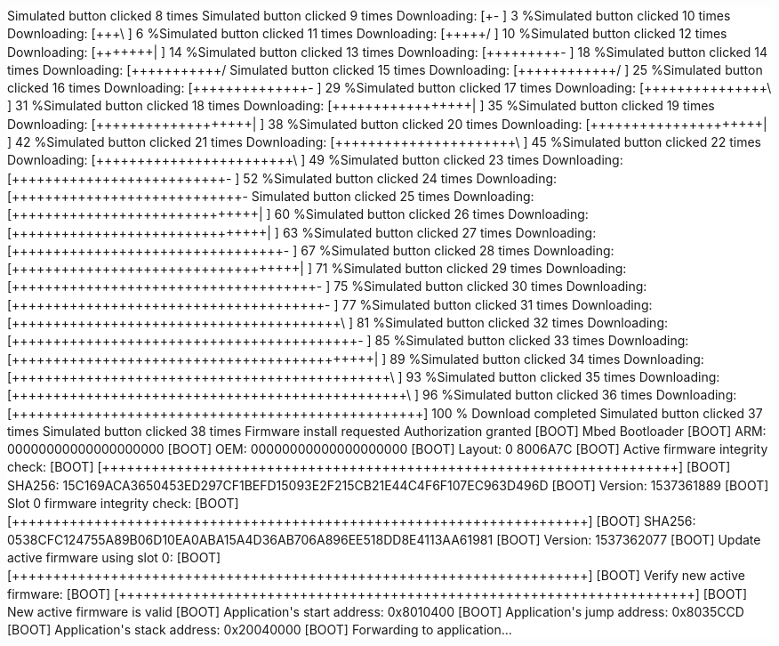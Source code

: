 Simulated button clicked 8 times
Simulated button clicked 9 times
Downloading: [+- ] 3 %Simulated button clicked 10 times
Downloading: [+++\ ] 6 %Simulated button clicked 11 times
Downloading: [+++++/ ] 10 %Simulated button clicked 12 times
Downloading: [+++++++| ] 14 %Simulated button clicked 13 times
Downloading: [+++++++++- ] 18 %Simulated button clicked 14 times
Downloading: [+++++++++++/ Simulated button clicked 15 times
Downloading: [++++++++++++/ ] 25 %Simulated button clicked 16 times
Downloading: [++++++++++++++- ] 29 %Simulated button clicked 17 times
Downloading: [+++++++++++++++\ ] 31 %Simulated button clicked 18 times
Downloading: [+++++++++++++++++| ] 35 %Simulated button clicked 19 times
Downloading: [+++++++++++++++++++| ] 38 %Simulated button clicked 20 times
Downloading: [+++++++++++++++++++++| ] 42 %Simulated button clicked 21 times
Downloading: [++++++++++++++++++++++\ ] 45 %Simulated button clicked 22 times
Downloading: [++++++++++++++++++++++++\ ] 49 %Simulated button clicked 23 times
Downloading: [++++++++++++++++++++++++++- ] 52 %Simulated button clicked 24 times
Downloading: [++++++++++++++++++++++++++++- Simulated button clicked 25 times
Downloading: [++++++++++++++++++++++++++++++| ] 60 %Simulated button clicked 26 times
Downloading: [+++++++++++++++++++++++++++++++| ] 63 %Simulated button clicked 27 times
Downloading: [+++++++++++++++++++++++++++++++++- ] 67 %Simulated button clicked 28 times
Downloading: [+++++++++++++++++++++++++++++++++++| ] 71 %Simulated button clicked 29 times
Downloading: [+++++++++++++++++++++++++++++++++++++- ] 75 %Simulated button clicked 30 times
Downloading: [++++++++++++++++++++++++++++++++++++++- ] 77 %Simulated button clicked 31 times
Downloading: [++++++++++++++++++++++++++++++++++++++++\ ] 81 %Simulated button clicked 32 times
Downloading: [++++++++++++++++++++++++++++++++++++++++++- ] 85 %Simulated button clicked 33 times
Downloading: [++++++++++++++++++++++++++++++++++++++++++++| ] 89 %Simulated button clicked 34 times
Downloading: [++++++++++++++++++++++++++++++++++++++++++++++\ ] 93 %Simulated button clicked 35 times
Downloading: [++++++++++++++++++++++++++++++++++++++++++++++++\ ] 96 %Simulated button clicked 36 times
Downloading: [++++++++++++++++++++++++++++++++++++++++++++++++++] 100 %
Download completed
Simulated button clicked 37 times
Simulated button clicked 38 times
Firmware install requested
Authorization granted
[BOOT] Mbed Bootloader
[BOOT] ARM: 00000000000000000000
[BOOT] OEM: 00000000000000000000
[BOOT] Layout: 0 8006A7C
[BOOT] Active firmware integrity check:
[BOOT] [++++++++++++++++++++++++++++++++++++++++++++++++++++++++++++++++++++++]
[BOOT] SHA256: 15C169ACA3650453ED297CF1BEFD15093E2F215CB21E44C4F6F107EC963D496D
[BOOT] Version: 1537361889
[BOOT] Slot 0 firmware integrity check:
[BOOT] [++++++++++++++++++++++++++++++++++++++++++++++++++++++++++++++++++++++]
[BOOT] SHA256: 0538CFC124755A89B06D10EA0ABA15A4D36AB706A896EE518DD8E4113AA61981
[BOOT] Version: 1537362077
[BOOT] Update active firmware using slot 0:
[BOOT] [++++++++++++++++++++++++++++++++++++++++++++++++++++++++++++++++++++++]
[BOOT] Verify new active firmware:
[BOOT] [++++++++++++++++++++++++++++++++++++++++++++++++++++++++++++++++++++++]
[BOOT] New active firmware is valid
[BOOT] Application's start address: 0x8010400
[BOOT] Application's jump address: 0x8035CCD
[BOOT] Application's stack address: 0x20040000
[BOOT] Forwarding to application...
